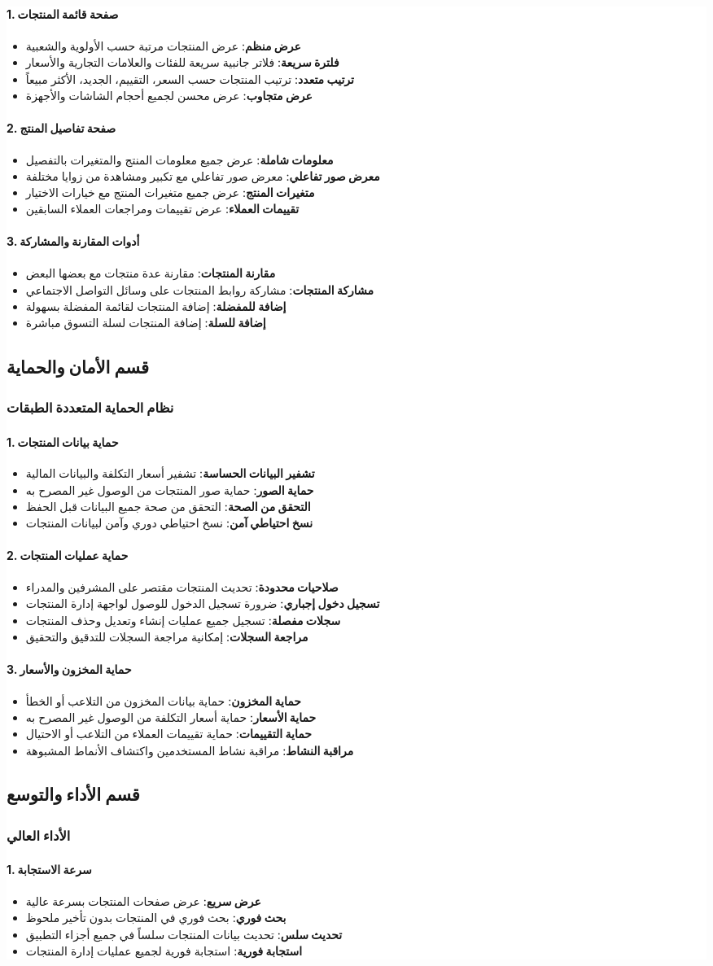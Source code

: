 #### 1. **صفحة قائمة المنتجات**
- **عرض منظم**: عرض المنتجات مرتبة حسب الأولوية والشعبية
- **فلترة سريعة**: فلاتر جانبية سريعة للفئات والعلامات التجارية والأسعار
- **ترتيب متعدد**: ترتيب المنتجات حسب السعر، التقييم، الجديد، الأكثر مبيعاً
- **عرض متجاوب**: عرض محسن لجميع أحجام الشاشات والأجهزة

#### 2. **صفحة تفاصيل المنتج**
- **معلومات شاملة**: عرض جميع معلومات المنتج والمتغيرات بالتفصيل
- **معرض صور تفاعلي**: معرض صور تفاعلي مع تكبير ومشاهدة من زوايا مختلفة
- **متغيرات المنتج**: عرض جميع متغيرات المنتج مع خيارات الاختيار
- **تقييمات العملاء**: عرض تقييمات ومراجعات العملاء السابقين

#### 3. **أدوات المقارنة والمشاركة**
- **مقارنة المنتجات**: مقارنة عدة منتجات مع بعضها البعض
- **مشاركة المنتجات**: مشاركة روابط المنتجات على وسائل التواصل الاجتماعي
- **إضافة للمفضلة**: إضافة المنتجات لقائمة المفضلة بسهولة
- **إضافة للسلة**: إضافة المنتجات لسلة التسوق مباشرة

## قسم الأمان والحماية

### نظام الحماية المتعددة الطبقات

#### 1. **حماية بيانات المنتجات**
- **تشفير البيانات الحساسة**: تشفير أسعار التكلفة والبيانات المالية
- **حماية الصور**: حماية صور المنتجات من الوصول غير المصرح به
- **التحقق من الصحة**: التحقق من صحة جميع البيانات قبل الحفظ
- **نسخ احتياطي آمن**: نسخ احتياطي دوري وآمن لبيانات المنتجات

#### 2. **حماية عمليات المنتجات**
- **صلاحيات محدودة**: تحديث المنتجات مقتصر على المشرفين والمدراء
- **تسجيل دخول إجباري**: ضرورة تسجيل الدخول للوصول لواجهة إدارة المنتجات
- **سجلات مفصلة**: تسجيل جميع عمليات إنشاء وتعديل وحذف المنتجات
- **مراجعة السجلات**: إمكانية مراجعة السجلات للتدقيق والتحقيق

#### 3. **حماية المخزون والأسعار**
- **حماية المخزون**: حماية بيانات المخزون من التلاعب أو الخطأ
- **حماية الأسعار**: حماية أسعار التكلفة من الوصول غير المصرح به
- **حماية التقييمات**: حماية تقييمات العملاء من التلاعب أو الاحتيال
- **مراقبة النشاط**: مراقبة نشاط المستخدمين واكتشاف الأنماط المشبوهة

## قسم الأداء والتوسع

### الأداء العالي

#### 1. **سرعة الاستجابة**
- **عرض سريع**: عرض صفحات المنتجات بسرعة عالية
- **بحث فوري**: بحث فوري في المنتجات بدون تأخير ملحوظ
- **تحديث سلس**: تحديث بيانات المنتجات سلساً في جميع أجزاء التطبيق
- **استجابة فورية**: استجابة فورية لجميع عمليات إدارة المنتجات
